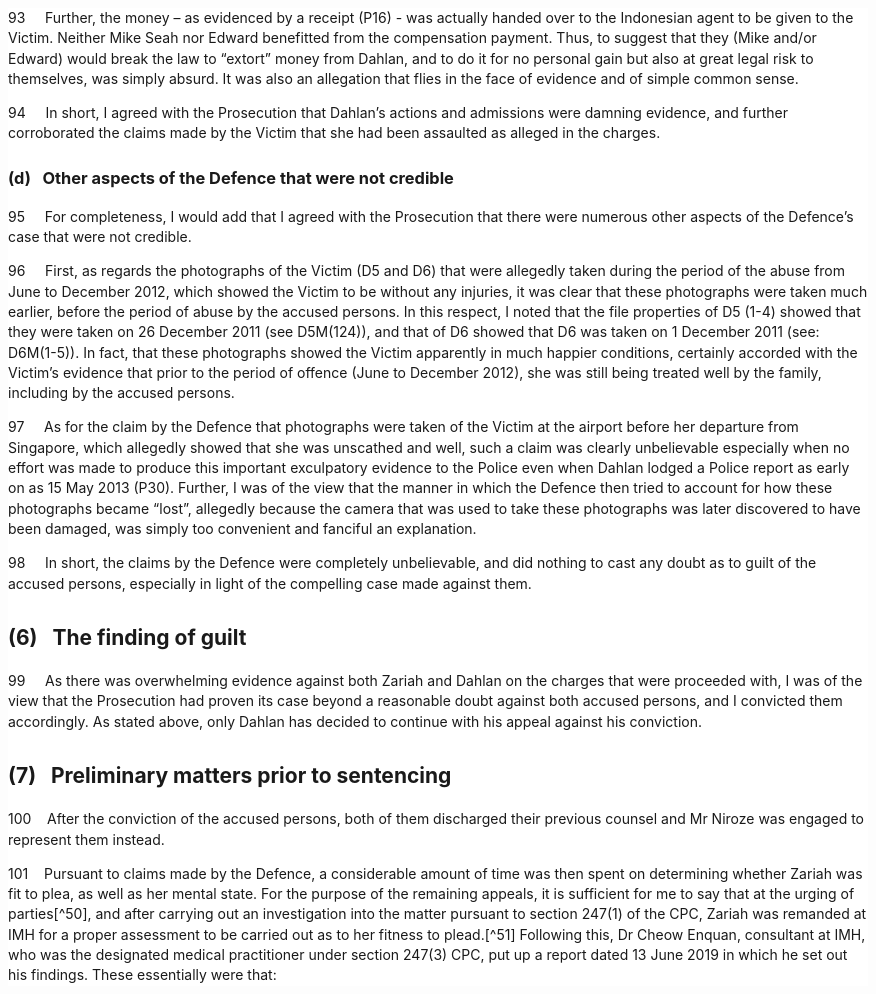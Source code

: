 93     Further, the money – as evidenced by a receipt (P16) - was actually handed over to the Indonesian agent to be given to the Victim. Neither Mike Seah nor Edward benefitted from the compensation payment. Thus, to suggest that they (Mike and/or Edward) would break the law to “extort” money from Dahlan, and to do it for no personal gain but also at great legal risk to themselves, was simply absurd. It was also an allegation that flies in the face of evidence and of simple common sense.

94     In short, I agreed with the Prosecution that Dahlan’s actions and admissions were damning evidence, and further corroborated the claims made by the Victim that she had been assaulted as alleged in the charges.

### (d)   Other aspects of the Defence that were not credible

95     For completeness, I would add that I agreed with the Prosecution that there were numerous other aspects of the Defence’s case that were not credible.

96     First, as regards the photographs of the Victim (D5 and D6) that were allegedly taken during the period of the abuse from June to December 2012, which showed the Victim to be without any injuries, it was clear that these photographs were taken much earlier, before the period of abuse by the accused persons. In this respect, I noted that the file properties of D5 (1-4) showed that they were taken on 26 December 2011 (see D5M(124)), and that of D6 showed that D6 was taken on 1 December 2011 (see: D6M(1-5)). In fact, that these photographs showed the Victim apparently in much happier conditions, certainly accorded with the Victim’s evidence that prior to the period of offence (June to December 2012), she was still being treated well by the family, including by the accused persons.

97     As for the claim by the Defence that photographs were taken of the Victim at the airport before her departure from Singapore, which allegedly showed that she was unscathed and well, such a claim was clearly unbelievable especially when no effort was made to produce this important exculpatory evidence to the Police even when Dahlan lodged a Police report as early on as 15 May 2013 (P30). Further, I was of the view that the manner in which the Defence then tried to account for how these photographs became “lost”, allegedly because the camera that was used to take these photographs was later discovered to have been damaged, was simply too convenient and fanciful an explanation.

98     In short, the claims by the Defence were completely unbelievable, and did nothing to cast any doubt as to guilt of the accused persons, especially in light of the compelling case made against them.

## (6)   The finding of guilt

99     As there was overwhelming evidence against both Zariah and Dahlan on the charges that were proceeded with, I was of the view that the Prosecution had proven its case beyond a reasonable doubt against both accused persons, and I convicted them accordingly. As stated above, only Dahlan has decided to continue with his appeal against his conviction.

## (7)   Preliminary matters prior to sentencing

100    After the conviction of the accused persons, both of them discharged their previous counsel and Mr Niroze was engaged to represent them instead.

101    Pursuant to claims made by the Defence, a considerable amount of time was then spent on determining whether Zariah was fit to plea, as well as her mental state. For the purpose of the remaining appeals, it is sufficient for me to say that at the urging of parties[^50], and after carrying out an investigation into the matter pursuant to section 247(1) of the CPC, Zariah was remanded at IMH for a proper assessment to be carried out as to her fitness to plead.[^51] Following this, Dr Cheow Enquan, consultant at IMH, who was the designated medical practitioner under section 247(3) CPC, put up a report dated 13 June 2019 in which he set out his findings. These essentially were that:
